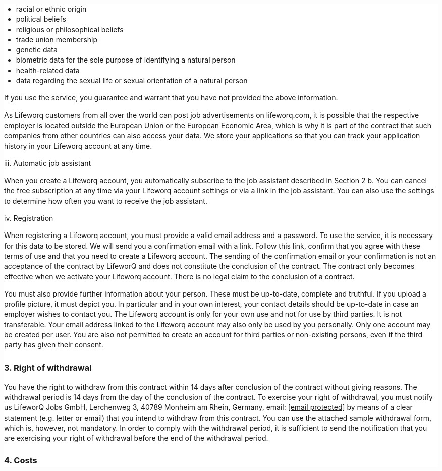 * racial or ethnic origin
* political beliefs
* religious or philosophical beliefs
* trade union membership
* genetic data
* biometric data for the sole purpose of identifying a natural person
* health-related data
* data regarding the sexual life or sexual orientation of a natural person

If you use the service, you guarantee and warrant that you have not provided the above information.

As Lifeworq customers from all over the world can post job advertisements on lifeworq.com, it is possible that the respective employer is located outside the European Union or the European Economic Area, which is why it is part of the contract that such companies from other countries can also access your data. We store your applications so that you can track your application history in your Lifeworq account at any time.

iii. Automatic job assistant

When you create a Lifeworq account, you automatically subscribe to the job assistant described in Section 2 b. You can cancel the free subscription at any time via your Lifeworq account settings or via a link in the job assistant. You can also use the settings to determine how often you want to receive the job assistant.

iv. Registration

When registering a Lifeworq account, you must provide a valid email address and a password. To use the service, it is necessary for this data to be stored. We will send you a confirmation email with a link. Follow this link, confirm that you agree with these terms of use and that you need to create a Lifeworq account. The sending of the confirmation email or your confirmation is not an acceptance of the contract by LifeworQ and does not constitute the conclusion of the contract. The contract only becomes effective when we activate your Lifeworq account. There is no legal claim to the conclusion of a contract.

You must also provide further information about your person. These must be up-to-date, complete and truthful. If you upload a profile picture, it must depict you. In particular and in your own interest, your contact details should be up-to-date in case an employer wishes to contact you. The Lifeworq account is only for your own use and not for use by third parties. It is not transferable. Your email address linked to the Lifeworq account may also only be used by you personally. Only one account may be created per user. You are also not permitted to create an account for third parties or non-existing persons, even if the third party has given their consent.

### 3\. Right of withdrawal

You have the right to withdraw from this contract within 14 days after conclusion of the contract without giving reasons. The withdrawal period is 14 days from the day of the conclusion of the contract. To exercise your right of withdrawal, you must notify us LifeworQ Jobs GmbH, Lerchenweg 3, 40789 Monheim am Rhein, Germany, email: [\[email protected\]](https://lifeworq.com/cdn-cgi/l/email-protection) by means of a clear statement (e.g. letter or email) that you intend to withdraw from this contract. You can use the attached sample withdrawal form, which is, however, not mandatory. In order to comply with the withdrawal period, it is sufficient to send the notification that you are exercising your right of withdrawal before the end of the withdrawal period.

### 4\. Costs
